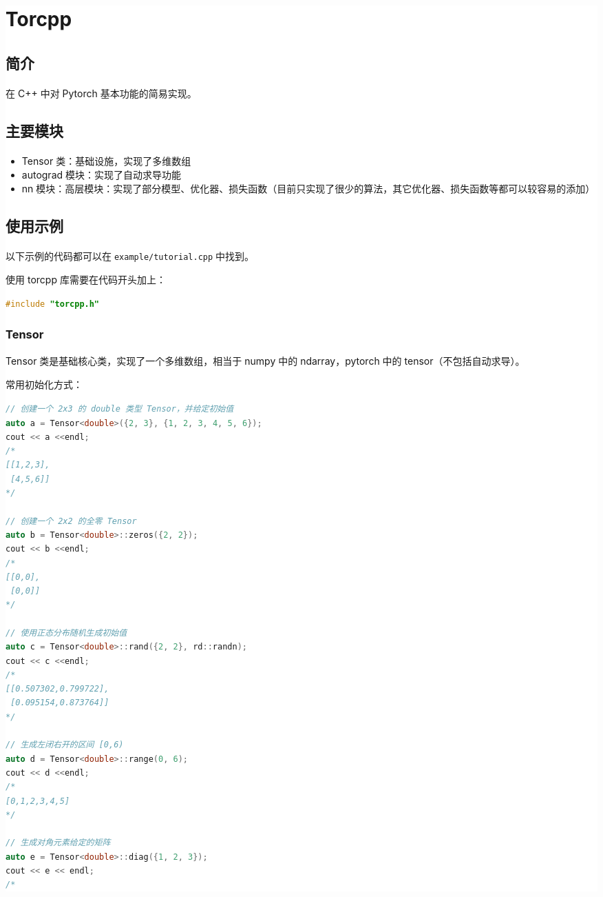 # Torcpp

## 简介

在 C++ 中对 Pytorch 基本功能的简易实现。

## 主要模块

- Tensor 类：基础设施，实现了多维数组
- autograd 模块：实现了自动求导功能
- nn 模块：高层模块：实现了部分模型、优化器、损失函数（目前只实现了很少的算法，其它优化器、损失函数等都可以较容易的添加）

## 使用示例

以下示例的代码都可以在 `example/tutorial.cpp` 中找到。

使用 torcpp 库需要在代码开头加上：

``` c++
#include "torcpp.h"
```

### Tensor

Tensor 类是基础核心类，实现了一个多维数组，相当于 numpy 中的 ndarray，pytorch 中的 tensor（不包括自动求导）。

常用初始化方式：

```C++
// 创建一个 2x3 的 double 类型 Tensor，并给定初始值
auto a = Tensor<double>({2, 3}, {1, 2, 3, 4, 5, 6});
cout << a <<endl;
/*
[[1,2,3],
 [4,5,6]]
*/

// 创建一个 2x2 的全零 Tensor
auto b = Tensor<double>::zeros({2, 2});
cout << b <<endl;
/*
[[0,0],
 [0,0]]
*/

// 使用正态分布随机生成初始值
auto c = Tensor<double>::rand({2, 2}, rd::randn);
cout << c <<endl;
/*
[[0.507302,0.799722],
 [0.095154,0.873764]]
*/

// 生成左闭右开的区间 [0,6)
auto d = Tensor<double>::range(0, 6);
cout << d <<endl;
/*
[0,1,2,3,4,5]
*/

// 生成对角元素给定的矩阵
auto e = Tensor<double>::diag({1, 2, 3});
cout << e << endl;
/*
```